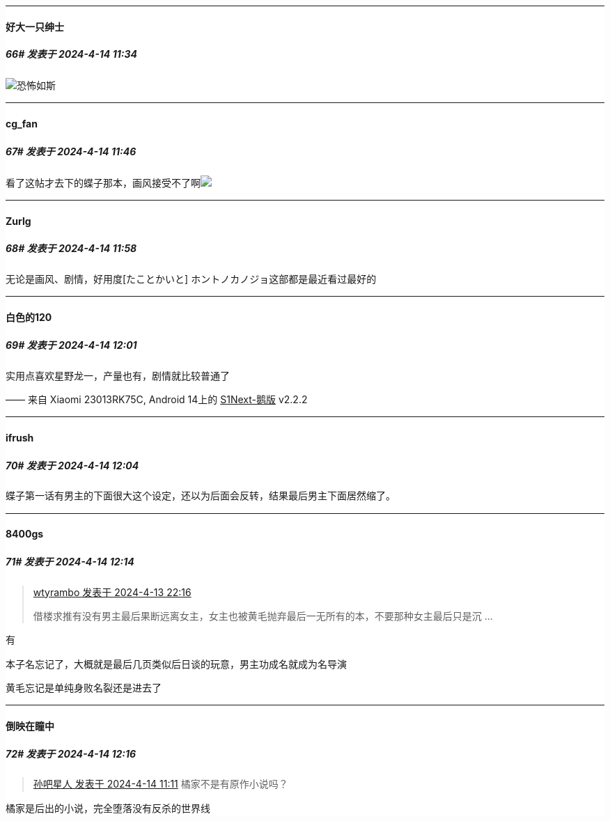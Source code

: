 *****

####  好大一只绅士  
##### 66#       发表于 2024-4-14 11:34

<img src="https://static.saraba1st.com/image/smiley/face2017/105.png" referrerpolicy="no-referrer">恐怖如斯


*****

####  cg_fan  
##### 67#       发表于 2024-4-14 11:46

看了这帖才去下的蝶子那本，画风接受不了啊<img src="https://static.saraba1st.com/image/smiley/face2017/018.png" referrerpolicy="no-referrer">


*****

####  Zurlg  
##### 68#       发表于 2024-4-14 11:58

无论是画风、剧情，好用度[たことかいと] ホントノカノジョ这部都是最近看过最好的

*****

####  白色的120  
##### 69#       发表于 2024-4-14 12:01

实用点喜欢星野龙一，产量也有，剧情就比较普通了

—— 来自 Xiaomi 23013RK75C, Android 14上的 [S1Next-鹅版](https://github.com/ykrank/S1-Next/releases) v2.2.2


*****

####  ifrush  
##### 70#       发表于 2024-4-14 12:04

蝶子第一话有男主的下面很大这个设定，还以为后面会反转，结果最后男主下面居然缩了。


*****

####  8400gs  
##### 71#       发表于 2024-4-14 12:14

<blockquote><a href="httphttps://bbs.saraba1st.com/2b/forum.php?mod=redirect&amp;goto=findpost&amp;pid=64586739&amp;ptid=2179731" target="_blank">wtyrambo 发表于 2024-4-13 22:16</a>

借楼求推有没有男主最后果断远离女主，女主也被黄毛抛弃最后一无所有的本，不要那种女主最后只是沉 ...</blockquote>
有

本子名忘记了，大概就是最后几页类似后日谈的玩意，男主功成名就成为名导演

黄毛忘记是单纯身败名裂还是进去了

*****

####  倒映在瞳中  
##### 72#       发表于 2024-4-14 12:16

<blockquote><a href="httphttps://bbs.saraba1st.com/2b/forum.php?mod=redirect&amp;goto=findpost&amp;pid=64591170&amp;ptid=2179731" target="_blank">孙吧星人 发表于 2024-4-14 11:11</a>
橘家不是有原作小说吗？</blockquote>
橘家是后出的小说，完全堕落没有反杀的世界线

